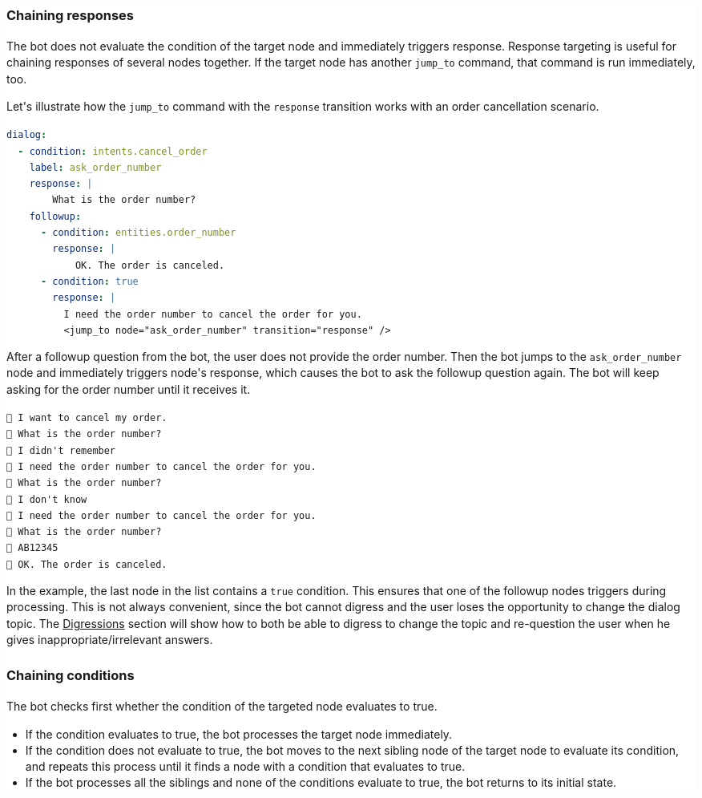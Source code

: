 ### Chaining responses

The bot does not evaluate the condition of the target node and immediately triggers response. Response targeting is useful for chaining responses of several nodes together. If the target node has another `jump_to` command, that command is run immediately, too.

Let's illustrate how the `jump_to` command with the `response` transition works with an order cancellation scenario.

```yaml
dialog:
  - condition: intents.cancel_order
    label: ask_order_number
    response: |
        What is the order number?
    followup:
      - condition: entities.order_number
        response: |
            OK. The order is canceled.
      - condition: true
        response: |
          I need the order number to cancel the order for you.
          <jump_to node="ask_order_number" transition="response" />
```

After a followup question from the bot, the user does not provide the order number. Then the bot jumps to the `ask_order_number` node and immediately triggers node's response, which causes the bot to ask the followup question again. The bot will keep asking for the order number until it receives it.

```
🧑 I want to cancel my order.
🤖 What is the order number?
🧑 I didn't remember
🤖 I need the order number to cancel the order for you.
🤖 What is the order number?
🧑 I don't know
🤖 I need the order number to cancel the order for you.
🤖 What is the order number?
🧑 AB12345
🤖 OK. The order is canceled.
```

In the example, the last node in the list contains a `true` condition. This ensures that one of the followup nodes triggers during processing. This is not always convenient, since the bot cannot digress and the user loses the opportunity to change the dialog topic. The [Digressions](digressions.md) section will show how to both be able to digress to change the topic and re-question the user when he gives inappropriate/irrelevant answers.

### Chaining conditions

The bot checks first whether the condition of the targeted node evaluates to true.

* If the condition evaluates to true, the bot processes the target node immediately.
* If the condition does not evaluate to true, the bot moves to the next sibling node of the target node to evaluate its condition, and repeats this process until it finds a node with a condition that evaluates to true.
* If the bot processes all the siblings and none of the conditions evaluate to true, the bot returns to its initial state.
